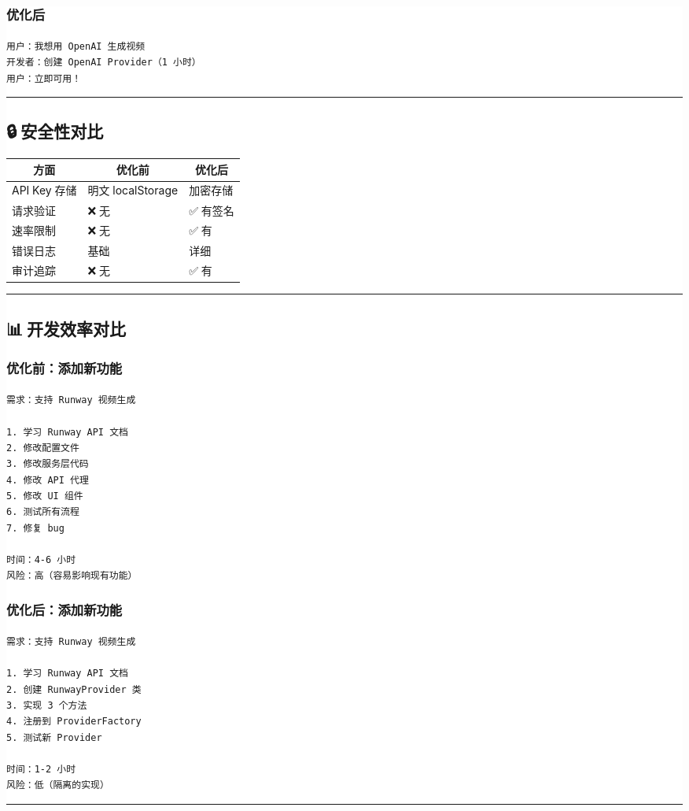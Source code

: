 ### 优化后

```
用户：我想用 OpenAI 生成视频
开发者：创建 OpenAI Provider（1 小时）
用户：立即可用！
```

---

## 🔒 安全性对比

| 方面 | 优化前 | 优化后 |
|------|-------|-------|
| API Key 存储 | 明文 localStorage | 加密存储 |
| 请求验证 | ❌ 无 | ✅ 有签名 |
| 速率限制 | ❌ 无 | ✅ 有 |
| 错误日志 | 基础 | 详细 |
| 审计追踪 | ❌ 无 | ✅ 有 |

---

## 📊 开发效率对比

### 优化前：添加新功能

```
需求：支持 Runway 视频生成

1. 学习 Runway API 文档
2. 修改配置文件
3. 修改服务层代码
4. 修改 API 代理
5. 修改 UI 组件
6. 测试所有流程
7. 修复 bug

时间：4-6 小时
风险：高（容易影响现有功能）
```

### 优化后：添加新功能

```
需求：支持 Runway 视频生成

1. 学习 Runway API 文档
2. 创建 RunwayProvider 类
3. 实现 3 个方法
4. 注册到 ProviderFactory
5. 测试新 Provider

时间：1-2 小时
风险：低（隔离的实现）
```

---
